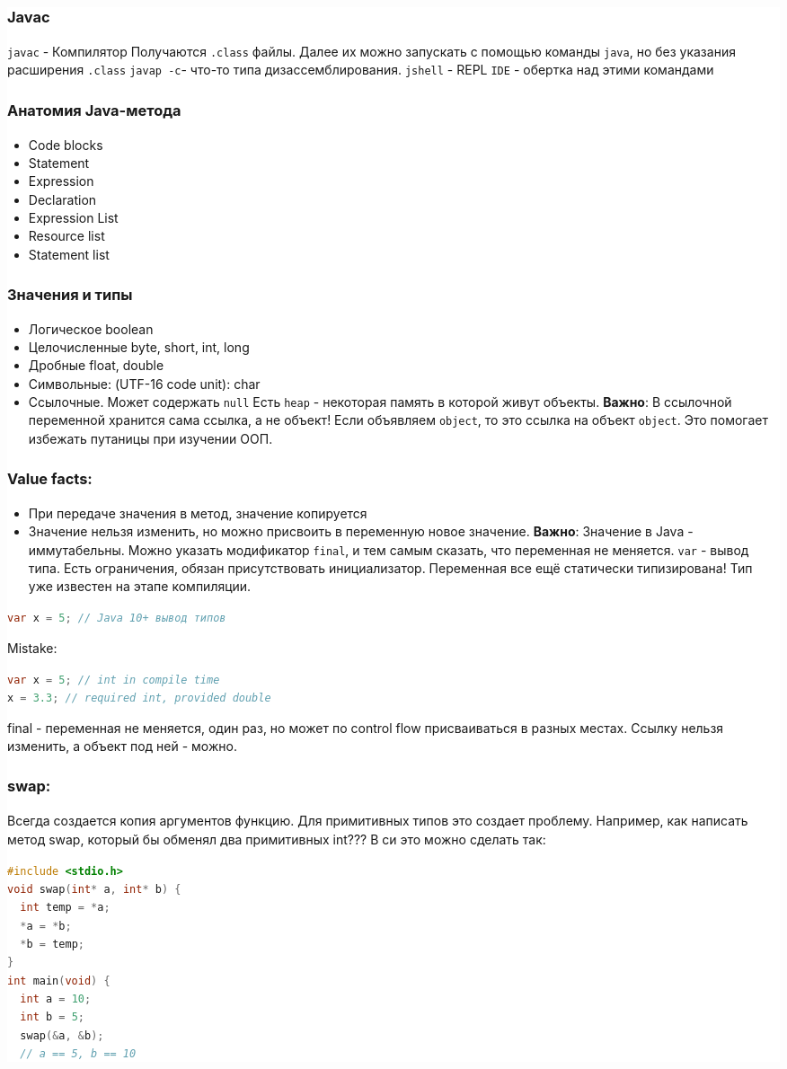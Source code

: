 ### Javac
`javac` - Компилятор
Получаются `.class` файлы.
Далее их можно запускать с помощью команды `java`, но без указания расширения `.class`
`javap -c`- что-то типа дизассемблирования.
`jshell` - REPL
`IDE` - обертка над этими командами

### Анатомия Java-метода
* Code blocks
* Statement
* Expression
* Declaration
* Expression List
* Resource list
* Statement list

### Значения и типы
* Логическое boolean
* Целочисленные byte, short, int, long
* Дробные float, double
* Символьные: (UTF-16 code unit): char
* Ссылочные. Может содержать `null`
Есть `heap` - некоторая память в которой живут объекты.
**Важно**: В ссылочной переменной хранится сама ссылка, а не объект!
Если объявляем `object`, то это ссылка на объект `object`. Это помогает избежать путаницы при изучении ООП.

### Value facts:
* При передаче значения в метод, значение копируется
* Значение нельзя изменить, но можно присвоить в переменную новое значение.
**Важно**: Значение в Java - иммутабельны.
Можно указать модификатор `final`, и тем самым сказать, что переменная не меняется.
`var` - вывод типа. Есть ограничения, обязан присутствовать инициализатор.
Переменная все ещё статически типизирована! Тип уже известен на этапе компиляции.
```java
var x = 5; // Java 10+ вывод типов
```
Mistake:
```java
var x = 5; // int in compile time
x = 3.3; // required int, provided double
```
final - переменная не меняется, один раз, но может по control flow присваиваться в разных местах.
Ссылку нельзя изменить, а объект под ней - можно.

### swap:
Всегда создается копия аргументов функцию.
Для примитивных типов это создает проблему. Например, как написать метод swap, который бы обменял два примитивных int???
В си это можно сделать так:
```c
#include <stdio.h>
void swap(int* a, int* b) {
  int temp = *a;
  *a = *b;
  *b = temp;
}
int main(void) {
  int a = 10;
  int b = 5;
  swap(&a, &b);
  // a == 5, b == 10
```